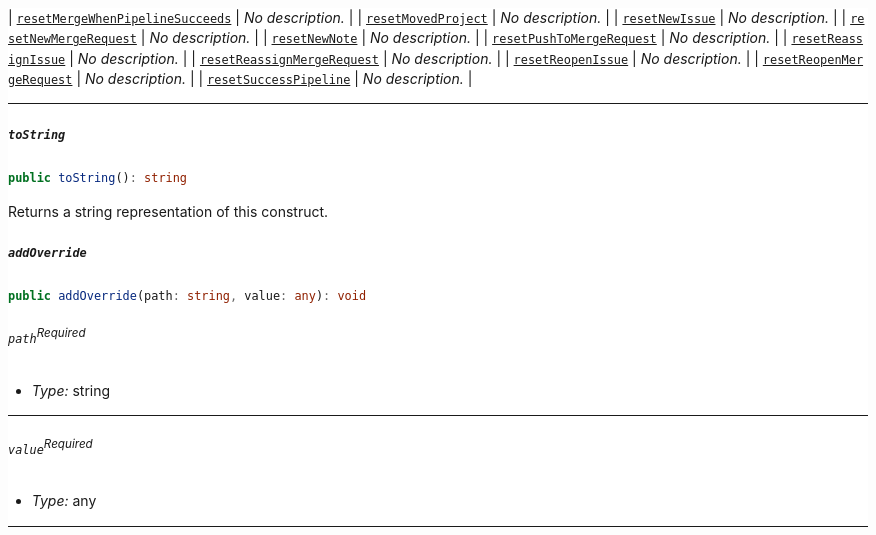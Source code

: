 | <code><a href="#@cdktf/provider-gitlab.globalLevelNotifications.GlobalLevelNotifications.resetMergeWhenPipelineSucceeds">resetMergeWhenPipelineSucceeds</a></code> | *No description.* |
| <code><a href="#@cdktf/provider-gitlab.globalLevelNotifications.GlobalLevelNotifications.resetMovedProject">resetMovedProject</a></code> | *No description.* |
| <code><a href="#@cdktf/provider-gitlab.globalLevelNotifications.GlobalLevelNotifications.resetNewIssue">resetNewIssue</a></code> | *No description.* |
| <code><a href="#@cdktf/provider-gitlab.globalLevelNotifications.GlobalLevelNotifications.resetNewMergeRequest">resetNewMergeRequest</a></code> | *No description.* |
| <code><a href="#@cdktf/provider-gitlab.globalLevelNotifications.GlobalLevelNotifications.resetNewNote">resetNewNote</a></code> | *No description.* |
| <code><a href="#@cdktf/provider-gitlab.globalLevelNotifications.GlobalLevelNotifications.resetPushToMergeRequest">resetPushToMergeRequest</a></code> | *No description.* |
| <code><a href="#@cdktf/provider-gitlab.globalLevelNotifications.GlobalLevelNotifications.resetReassignIssue">resetReassignIssue</a></code> | *No description.* |
| <code><a href="#@cdktf/provider-gitlab.globalLevelNotifications.GlobalLevelNotifications.resetReassignMergeRequest">resetReassignMergeRequest</a></code> | *No description.* |
| <code><a href="#@cdktf/provider-gitlab.globalLevelNotifications.GlobalLevelNotifications.resetReopenIssue">resetReopenIssue</a></code> | *No description.* |
| <code><a href="#@cdktf/provider-gitlab.globalLevelNotifications.GlobalLevelNotifications.resetReopenMergeRequest">resetReopenMergeRequest</a></code> | *No description.* |
| <code><a href="#@cdktf/provider-gitlab.globalLevelNotifications.GlobalLevelNotifications.resetSuccessPipeline">resetSuccessPipeline</a></code> | *No description.* |

---

##### `toString` <a name="toString" id="@cdktf/provider-gitlab.globalLevelNotifications.GlobalLevelNotifications.toString"></a>

```typescript
public toString(): string
```

Returns a string representation of this construct.

##### `addOverride` <a name="addOverride" id="@cdktf/provider-gitlab.globalLevelNotifications.GlobalLevelNotifications.addOverride"></a>

```typescript
public addOverride(path: string, value: any): void
```

###### `path`<sup>Required</sup> <a name="path" id="@cdktf/provider-gitlab.globalLevelNotifications.GlobalLevelNotifications.addOverride.parameter.path"></a>

- *Type:* string

---

###### `value`<sup>Required</sup> <a name="value" id="@cdktf/provider-gitlab.globalLevelNotifications.GlobalLevelNotifications.addOverride.parameter.value"></a>

- *Type:* any

---

